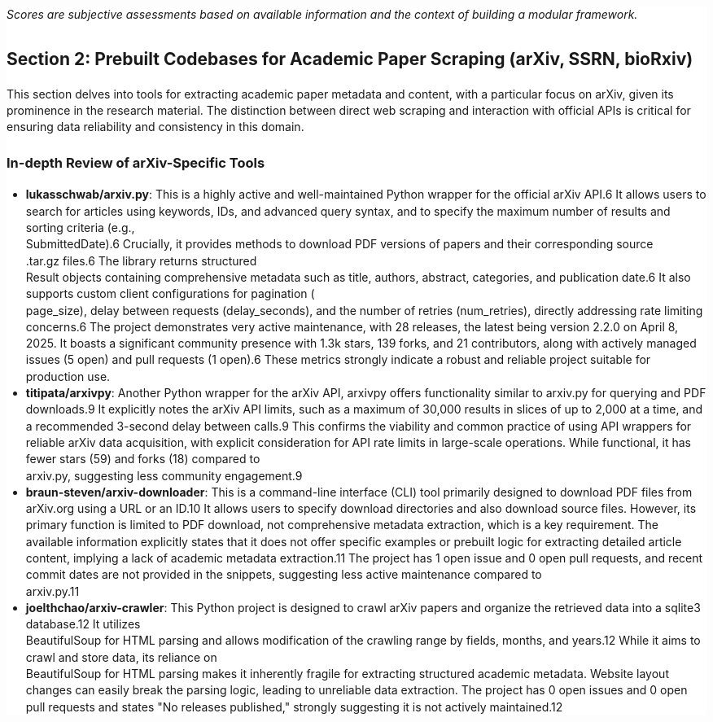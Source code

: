 *Scores are subjective assessments based on available information and the context of building a modular framework.*

## **Section 2: Prebuilt Codebases for Academic Paper Scraping (arXiv, SSRN, bioRxiv)**

This section delves into tools for extracting academic paper metadata and content, with a particular focus on arXiv, given its prominence in the research material. The distinction between direct web scraping and interaction with official APIs is critical for ensuring data reliability and consistency in this domain.

### **In-depth Review of arXiv-Specific Tools**

* **lukasschwab/arxiv.py**: This is a highly active and well-maintained Python wrapper for the official arXiv API.6 It allows users to search for articles using keywords, IDs, and advanced query syntax, and to specify the maximum number of results and sorting criteria (e.g.,  
  SubmittedDate).6 Crucially, it provides methods to download PDF versions of papers and their corresponding source  
  .tar.gz files.6 The library returns structured  
  Result objects containing comprehensive metadata such as title, authors, abstract, categories, and publication date.6 It also supports custom client configurations for pagination (  
  page\_size), delay between requests (delay\_seconds), and the number of retries (num\_retries), directly addressing rate limiting concerns.6 The project demonstrates very active maintenance, with 28 releases, the latest being version 2.2.0 on April 8, 2025\. It boasts a significant community presence with 1.3k stars, 139 forks, and 21 contributors, along with actively managed issues (5 open) and pull requests (1 open).6 These metrics strongly indicate a robust and reliable project suitable for production use.  
* **titipata/arxivpy**: Another Python wrapper for the arXiv API, arxivpy offers functionality similar to arxiv.py for querying and PDF downloads.9 It explicitly notes the arXiv API limits, such as a maximum of 30,000 results in slices of up to 2,000 at a time, and a recommended 3-second delay between calls.9 This confirms the viability and common practice of using API wrappers for reliable arXiv data acquisition, with explicit consideration for API rate limits in large-scale operations. While functional, it has fewer stars (59) and forks (18) compared to  
  arxiv.py, suggesting less community engagement.9  
* **braun-steven/arxiv-downloader**: This is a command-line interface (CLI) tool primarily designed to download PDF files from arXiv.org using a URL or an ID.10 It allows users to specify download directories and also download source files. However, its primary function is limited to PDF download, not comprehensive metadata extraction, which is a key requirement. The available information explicitly states that it does not offer specific examples or prebuilt logic for extracting detailed article content, implying a lack of academic metadata extraction.11 The project has 1 open issue and 0 open pull requests, and recent commit dates are not provided in the snippets, suggesting less active maintenance compared to  
  arxiv.py.11  
* **joelthchao/arxiv-crawler**: This Python project is designed to crawl arXiv papers and organize the retrieved data into a sqlite3 database.12 It utilizes  
  BeautifulSoup for HTML parsing and allows modification of the crawling range by fields, months, and years.12 While it aims to crawl and store data, its reliance on  
  BeautifulSoup for HTML parsing makes it inherently fragile for extracting structured academic metadata. Website layout changes can easily break the parsing logic, leading to unreliable data extraction. The project has 0 open issues and 0 open pull requests and states "No releases published," strongly suggesting it is not actively maintained.12
